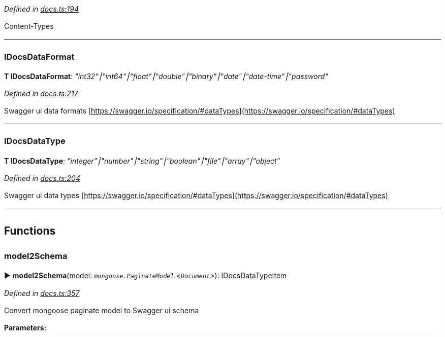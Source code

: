 *Defined in [docs.ts:194](https://github.com/yc-server/core/blob/408b191/src/docs.ts#L194)*



Content-Types




___

<a id="idocsdataformat"></a>

###  IDocsDataFormat

**Τ IDocsDataFormat**:  *"int32"⎮"int64"⎮"float"⎮"double"⎮"binary"⎮"date"⎮"date-time"⎮"password"* 

*Defined in [docs.ts:217](https://github.com/yc-server/core/blob/408b191/src/docs.ts#L217)*



Swagger ui data formats [https://swagger.io/specification/#dataTypes](https://swagger.io/specification/#dataTypes)




___

<a id="idocsdatatype"></a>

###  IDocsDataType

**Τ IDocsDataType**:  *"integer"⎮"number"⎮"string"⎮"boolean"⎮"file"⎮"array"⎮"object"* 

*Defined in [docs.ts:204](https://github.com/yc-server/core/blob/408b191/src/docs.ts#L204)*



Swagger ui data types [https://swagger.io/specification/#dataTypes](https://swagger.io/specification/#dataTypes)




___


## Functions
<a id="model2schema"></a>

###  model2Schema

► **model2Schema**(model: *`mongoose.PaginateModel`.<`Document`>*): [IDocsDataTypeItem](../interfaces/_docs_.idocsdatatypeitem.md)



*Defined in [docs.ts:357](https://github.com/yc-server/core/blob/408b191/src/docs.ts#L357)*



Convert mongoose paginate model to Swagger ui schema


**Parameters:**
